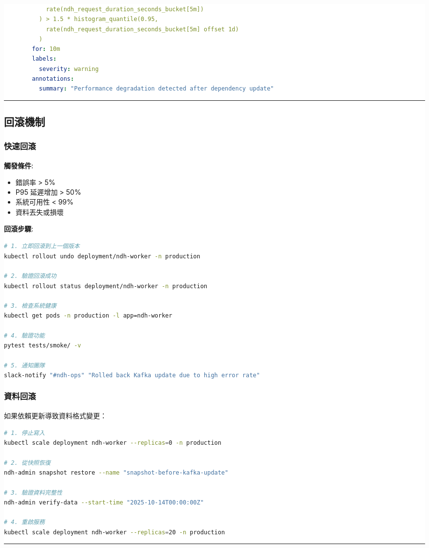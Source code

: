 ```yaml
            rate(ndh_request_duration_seconds_bucket[5m])
          ) > 1.5 * histogram_quantile(0.95, 
            rate(ndh_request_duration_seconds_bucket[5m] offset 1d)
          )
        for: 10m
        labels:
          severity: warning
        annotations:
          summary: "Performance degradation detected after dependency update"
```

---

## 回滾機制

### 快速回滾

**觸發條件**:
- 錯誤率 > 5%
- P95 延遲增加 > 50%
- 系統可用性 < 99%
- 資料丟失或損壞

**回滾步驟**:

```bash
# 1. 立即回滾到上一個版本
kubectl rollout undo deployment/ndh-worker -n production

# 2. 驗證回滾成功
kubectl rollout status deployment/ndh-worker -n production

# 3. 檢查系統健康
kubectl get pods -n production -l app=ndh-worker

# 4. 驗證功能
pytest tests/smoke/ -v

# 5. 通知團隊
slack-notify "#ndh-ops" "Rolled back Kafka update due to high error rate"
```

### 資料回滾

如果依賴更新導致資料格式變更：

```bash
# 1. 停止寫入
kubectl scale deployment ndh-worker --replicas=0 -n production

# 2. 從快照恢復
ndh-admin snapshot restore --name "snapshot-before-kafka-update"

# 3. 驗證資料完整性
ndh-admin verify-data --start-time "2025-10-14T00:00:00Z"

# 4. 重啟服務
kubectl scale deployment ndh-worker --replicas=20 -n production
```

---